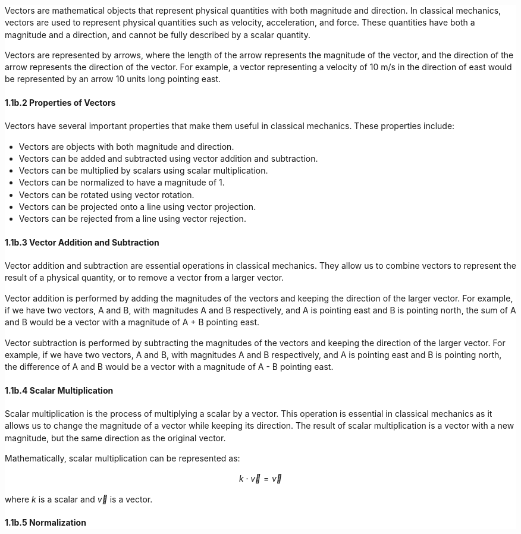 Vectors are mathematical objects that represent physical quantities with both magnitude and direction. In classical mechanics, vectors are used to represent physical quantities such as velocity, acceleration, and force. These quantities have both a magnitude and a direction, and cannot be fully described by a scalar quantity.

Vectors are represented by arrows, where the length of the arrow represents the magnitude of the vector, and the direction of the arrow represents the direction of the vector. For example, a vector representing a velocity of 10 m/s in the direction of east would be represented by an arrow 10 units long pointing east.

#### 1.1b.2 Properties of Vectors

Vectors have several important properties that make them useful in classical mechanics. These properties include:

- Vectors are objects with both magnitude and direction.
- Vectors can be added and subtracted using vector addition and subtraction.
- Vectors can be multiplied by scalars using scalar multiplication.
- Vectors can be normalized to have a magnitude of 1.
- Vectors can be rotated using vector rotation.
- Vectors can be projected onto a line using vector projection.
- Vectors can be rejected from a line using vector rejection.

#### 1.1b.3 Vector Addition and Subtraction

Vector addition and subtraction are essential operations in classical mechanics. They allow us to combine vectors to represent the result of a physical quantity, or to remove a vector from a larger vector.

Vector addition is performed by adding the magnitudes of the vectors and keeping the direction of the larger vector. For example, if we have two vectors, A and B, with magnitudes A and B respectively, and A is pointing east and B is pointing north, the sum of A and B would be a vector with a magnitude of A + B pointing east.

Vector subtraction is performed by subtracting the magnitudes of the vectors and keeping the direction of the larger vector. For example, if we have two vectors, A and B, with magnitudes A and B respectively, and A is pointing east and B is pointing north, the difference of A and B would be a vector with a magnitude of A - B pointing east.

#### 1.1b.4 Scalar Multiplication

Scalar multiplication is the process of multiplying a scalar by a vector. This operation is essential in classical mechanics as it allows us to change the magnitude of a vector while keeping its direction. The result of scalar multiplication is a vector with a new magnitude, but the same direction as the original vector.

Mathematically, scalar multiplication can be represented as:

$$
k \cdot \vec{v} = \vec{v}
$$

where $k$ is a scalar and $\vec{v}$ is a vector.

#### 1.1b.5 Normalization
